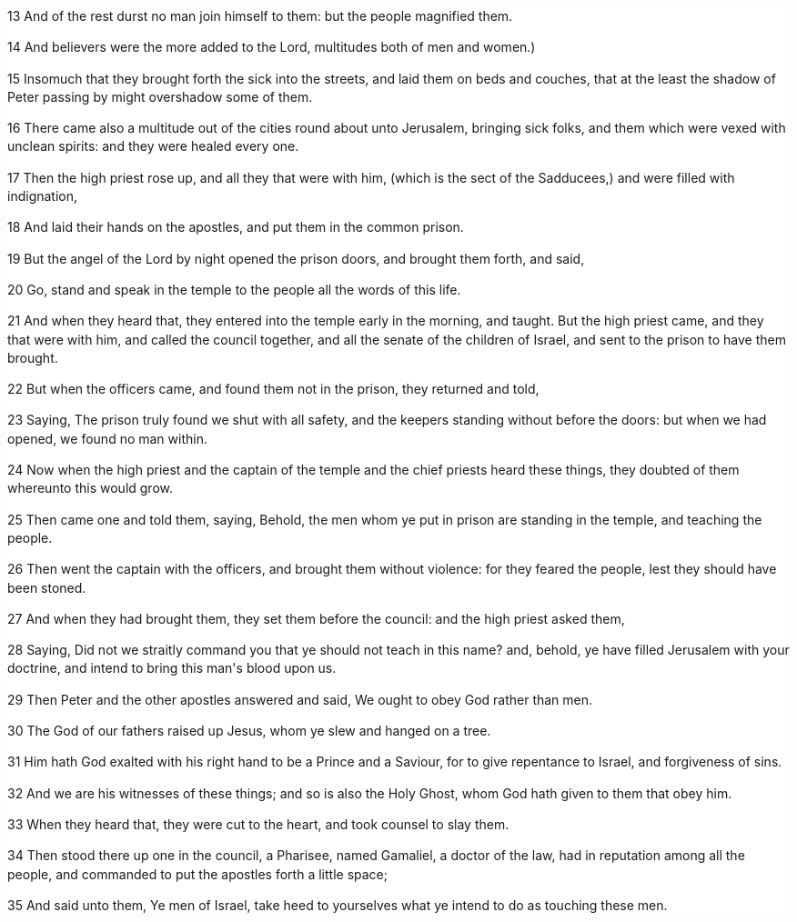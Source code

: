 13 And of the rest durst no man join himself to them: but the people magnified them.

14 And believers were the more added to the Lord, multitudes both of men and women.)

15 Insomuch that they brought forth the sick into the streets, and laid them on beds and couches, that at the least the shadow of Peter passing by might overshadow some of them.

16 There came also a multitude out of the cities round about unto Jerusalem, bringing sick folks, and them which were vexed with unclean spirits: and they were healed every one.

17 Then the high priest rose up, and all they that were with him, (which is the sect of the Sadducees,) and were filled with indignation,

18 And laid their hands on the apostles, and put them in the common prison.

19 But the angel of the Lord by night opened the prison doors, and brought them forth, and said,

20 Go, stand and speak in the temple to the people all the words of this life.

21 And when they heard that, they entered into the temple early in the morning, and taught. But the high priest came, and they that were with him, and called the council together, and all the senate of the children of Israel, and sent to the prison to have them brought.

22 But when the officers came, and found them not in the prison, they returned and told,

23 Saying, The prison truly found we shut with all safety, and the keepers standing without before the doors: but when we had opened, we found no man within.

24 Now when the high priest and the captain of the temple and the chief priests heard these things, they doubted of them whereunto this would grow.

25 Then came one and told them, saying, Behold, the men whom ye put in prison are standing in the temple, and teaching the people.

26 Then went the captain with the officers, and brought them without violence: for they feared the people, lest they should have been stoned.

27 And when they had brought them, they set them before the council: and the high priest asked them,

28 Saying, Did not we straitly command you that ye should not teach in this name? and, behold, ye have filled Jerusalem with your doctrine, and intend to bring this man's blood upon us.

29 Then Peter and the other apostles answered and said, We ought to obey God rather than men.

30 The God of our fathers raised up Jesus, whom ye slew and hanged on a tree.

31 Him hath God exalted with his right hand to be a Prince and a Saviour, for to give repentance to Israel, and forgiveness of sins.

32 And we are his witnesses of these things; and so is also the Holy Ghost, whom God hath given to them that obey him.

33 When they heard that, they were cut to the heart, and took counsel to slay them.

34 Then stood there up one in the council, a Pharisee, named Gamaliel, a doctor of the law, had in reputation among all the people, and commanded to put the apostles forth a little space;

35 And said unto them, Ye men of Israel, take heed to yourselves what ye intend to do as touching these men.
